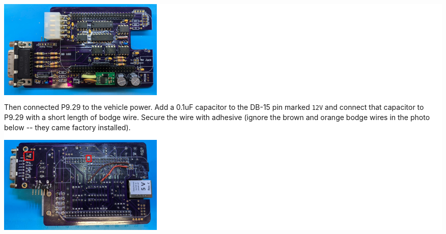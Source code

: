 <img src="media/5V_truckcape_leglifts.jpg?raw=true" align=center width=300>

Then connected P9.29 to the vehicle power. Add a 0.1uF capacitor to the DB-15 pin marked `12V` and connect that capacitor to P9.29 with a short length of bodge wire. Secure the wire with adhesive (ignore the brown and orange bodge wires in the photo below -- they came factory installed).

<img src="media/5V_truckcape_addcap.jpg?raw=true" align=center width=300>